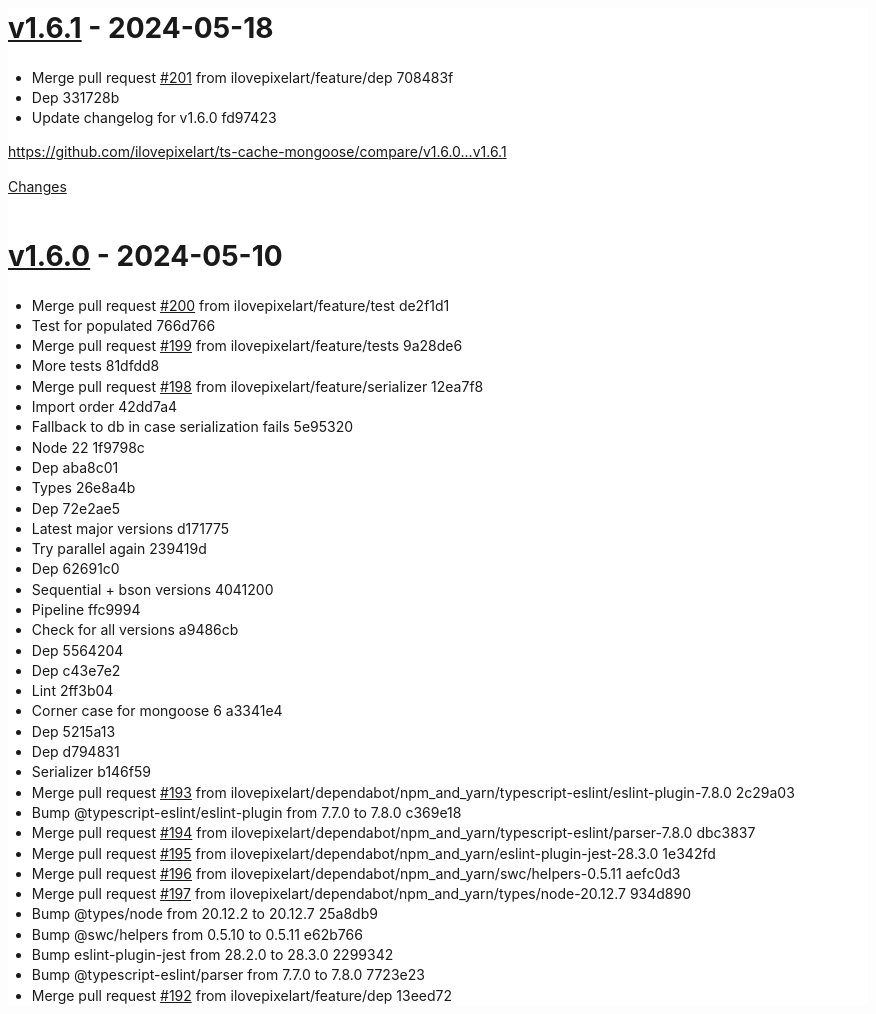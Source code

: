 
<a id="v1.6.1"></a>
# [v1.6.1](https://github.com/ilovepixelart/ts-cache-mongoose/releases/tag/v1.6.1) - 2024-05-18

- Merge pull request [#201](https://github.com/ilovepixelart/ts-cache-mongoose/issues/201) from ilovepixelart/feature/dep  708483f
- Dep  331728b
- Update changelog for v1.6.0  fd97423

https://github.com/ilovepixelart/ts-cache-mongoose/compare/v1.6.0...v1.6.1

[Changes][v1.6.1]


<a id="v1.6.0"></a>
# [v1.6.0](https://github.com/ilovepixelart/ts-cache-mongoose/releases/tag/v1.6.0) - 2024-05-10

- Merge pull request [#200](https://github.com/ilovepixelart/ts-cache-mongoose/issues/200) from ilovepixelart/feature/test  de2f1d1
- Test for populated  766d766
- Merge pull request [#199](https://github.com/ilovepixelart/ts-cache-mongoose/issues/199) from ilovepixelart/feature/tests  9a28de6
- More tests  81dfdd8
- Merge pull request [#198](https://github.com/ilovepixelart/ts-cache-mongoose/issues/198) from ilovepixelart/feature/serializer  12ea7f8
- Import order  42dd7a4
- Fallback to db in case serialization fails  5e95320
- Node 22  1f9798c
- Dep  aba8c01
- Types  26e8a4b
- Dep  72e2ae5
- Latest major versions  d171775
- Try parallel again  239419d
- Dep  62691c0
- Sequential + bson versions  4041200
- Pipeline  ffc9994
- Check for all versions  a9486cb
- Dep  5564204
- Dep  c43e7e2
- Lint  2ff3b04
- Corner case for mongoose 6  a3341e4
- Dep  5215a13
- Dep  d794831
- Serializer  b146f59
- Merge pull request [#193](https://github.com/ilovepixelart/ts-cache-mongoose/issues/193) from ilovepixelart/dependabot/npm_and_yarn/typescript-eslint/eslint-plugin-7.8.0  2c29a03
- Bump @typescript-eslint/eslint-plugin from 7.7.0 to 7.8.0  c369e18
- Merge pull request [#194](https://github.com/ilovepixelart/ts-cache-mongoose/issues/194) from ilovepixelart/dependabot/npm_and_yarn/typescript-eslint/parser-7.8.0  dbc3837
- Merge pull request [#195](https://github.com/ilovepixelart/ts-cache-mongoose/issues/195) from ilovepixelart/dependabot/npm_and_yarn/eslint-plugin-jest-28.3.0  1e342fd
- Merge pull request [#196](https://github.com/ilovepixelart/ts-cache-mongoose/issues/196) from ilovepixelart/dependabot/npm_and_yarn/swc/helpers-0.5.11  aefc0d3
- Merge pull request [#197](https://github.com/ilovepixelart/ts-cache-mongoose/issues/197) from ilovepixelart/dependabot/npm_and_yarn/types/node-20.12.7  934d890
- Bump @types/node from 20.12.2 to 20.12.7  25a8db9
- Bump @swc/helpers from 0.5.10 to 0.5.11  e62b766
- Bump eslint-plugin-jest from 28.2.0 to 28.3.0  2299342
- Bump @typescript-eslint/parser from 7.7.0 to 7.8.0  7723e23
- Merge pull request [#192](https://github.com/ilovepixelart/ts-cache-mongoose/issues/192) from ilovepixelart/feature/dep  13eed72

[v1.7.6]: https://github.com/ilovepixelart/ts-cache-mongoose/compare/v1.7.5...v1.7.6
[v1.7.5]: https://github.com/ilovepixelart/ts-cache-mongoose/compare/v1.7.4...v1.7.5
[v1.7.4]: https://github.com/ilovepixelart/ts-cache-mongoose/compare/v1.7.3...v1.7.4
[v1.7.3]: https://github.com/ilovepixelart/ts-cache-mongoose/compare/v1.7.2...v1.7.3
[v1.7.2]: https://github.com/ilovepixelart/ts-cache-mongoose/compare/v1.7.1...v1.7.2
[v1.7.1]: https://github.com/ilovepixelart/ts-cache-mongoose/compare/v1.7.0...v1.7.1
[v1.7.0]: https://github.com/ilovepixelart/ts-cache-mongoose/compare/v1.6.8...v1.7.0
[v1.6.8]: https://github.com/ilovepixelart/ts-cache-mongoose/compare/v1.6.7...v1.6.8
[v1.6.7]: https://github.com/ilovepixelart/ts-cache-mongoose/compare/v1.6.6...v1.6.7
[v1.6.6]: https://github.com/ilovepixelart/ts-cache-mongoose/compare/v1.6.5...v1.6.6
[v1.6.5]: https://github.com/ilovepixelart/ts-cache-mongoose/compare/v1.6.4...v1.6.5
[v1.6.4]: https://github.com/ilovepixelart/ts-cache-mongoose/compare/v1.6.3...v1.6.4
[v1.6.3]: https://github.com/ilovepixelart/ts-cache-mongoose/compare/v1.6.2...v1.6.3
[v1.6.2]: https://github.com/ilovepixelart/ts-cache-mongoose/compare/v1.6.1...v1.6.2
[v1.6.1]: https://github.com/ilovepixelart/ts-cache-mongoose/compare/v1.6.0...v1.6.1
[v1.6.0]: https://github.com/ilovepixelart/ts-cache-mongoose/compare/v1.5.0...v1.6.0
[v1.5.0]: https://github.com/ilovepixelart/ts-cache-mongoose/compare/v1.4.7...v1.5.0
[v1.4.7]: https://github.com/ilovepixelart/ts-cache-mongoose/compare/v1.4.6...v1.4.7
[v1.4.6]: https://github.com/ilovepixelart/ts-cache-mongoose/compare/v1.4.5...v1.4.6
[v1.4.5]: https://github.com/ilovepixelart/ts-cache-mongoose/compare/v1.4.4...v1.4.5
[v1.4.4]: https://github.com/ilovepixelart/ts-cache-mongoose/compare/v1.4.3...v1.4.4
[v1.4.3]: https://github.com/ilovepixelart/ts-cache-mongoose/compare/v1.4.2...v1.4.3
[v1.4.2]: https://github.com/ilovepixelart/ts-cache-mongoose/compare/v1.4.1...v1.4.2
[v1.4.1]: https://github.com/ilovepixelart/ts-cache-mongoose/compare/v1.4.0...v1.4.1
[v1.4.0]: https://github.com/ilovepixelart/ts-cache-mongoose/compare/v1.3.0...v1.4.0
[v1.3.0]: https://github.com/ilovepixelart/ts-cache-mongoose/compare/v1.2.1...v1.3.0
[v1.2.1]: https://github.com/ilovepixelart/ts-cache-mongoose/compare/v1.2.0...v1.2.1
[v1.2.0]: https://github.com/ilovepixelart/ts-cache-mongoose/compare/v1.1.2...v1.2.0
[v1.1.2]: https://github.com/ilovepixelart/ts-cache-mongoose/compare/v1.1.1...v1.1.2
[v1.1.1]: https://github.com/ilovepixelart/ts-cache-mongoose/compare/v1.1.0...v1.1.1
[v1.1.0]: https://github.com/ilovepixelart/ts-cache-mongoose/compare/v1.0.9...v1.1.0
[v1.0.9]: https://github.com/ilovepixelart/ts-cache-mongoose/compare/v1.0.8...v1.0.9
[v1.0.8]: https://github.com/ilovepixelart/ts-cache-mongoose/compare/v1.0.7...v1.0.8
[v1.0.7]: https://github.com/ilovepixelart/ts-cache-mongoose/compare/v1.0.6...v1.0.7
[v1.0.6]: https://github.com/ilovepixelart/ts-cache-mongoose/compare/v1.0.5...v1.0.6
[v1.0.5]: https://github.com/ilovepixelart/ts-cache-mongoose/compare/v1.0.4...v1.0.5
[v1.0.4]: https://github.com/ilovepixelart/ts-cache-mongoose/compare/v1.0.3...v1.0.4
[v1.0.3]: https://github.com/ilovepixelart/ts-cache-mongoose/compare/v1.0.2...v1.0.3
[v1.0.2]: https://github.com/ilovepixelart/ts-cache-mongoose/compare/v1.0.1...v1.0.2
[v1.0.1]: https://github.com/ilovepixelart/ts-cache-mongoose/compare/v1.0.0...v1.0.1
[v1.0.0]: https://github.com/ilovepixelart/ts-cache-mongoose/compare/v0.0.6...v1.0.0
[v0.0.6]: https://github.com/ilovepixelart/ts-cache-mongoose/compare/v0.0.5...v0.0.6
[v0.0.5]: https://github.com/ilovepixelart/ts-cache-mongoose/compare/v0.0.4...v0.0.5
[v0.0.4]: https://github.com/ilovepixelart/ts-cache-mongoose/compare/v0.0.3...v0.0.4
[v0.0.3]: https://github.com/ilovepixelart/ts-cache-mongoose/compare/v0.0.2...v0.0.3
[v0.0.2]: https://github.com/ilovepixelart/ts-cache-mongoose/tree/v0.0.2